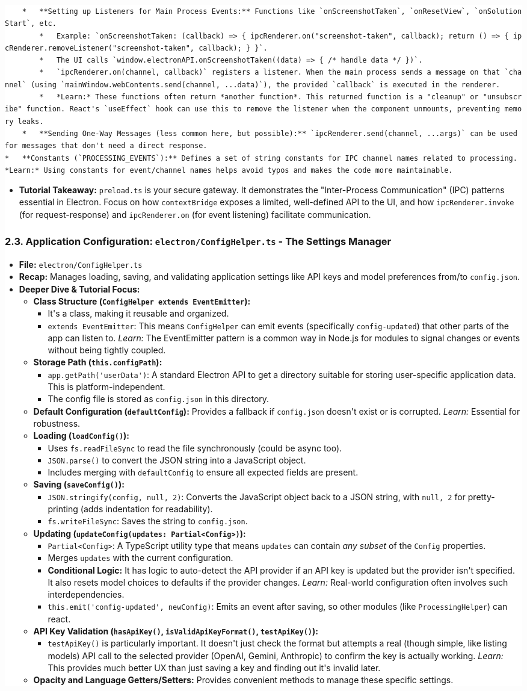         *   **Setting up Listeners for Main Process Events:** Functions like `onScreenshotTaken`, `onResetView`, `onSolutionStart`, etc.
            *   Example: `onScreenshotTaken: (callback) => { ipcRenderer.on("screenshot-taken", callback); return () => { ipcRenderer.removeListener("screenshot-taken", callback); } }`.
            *   The UI calls `window.electronAPI.onScreenshotTaken((data) => { /* handle data */ })`.
            *   `ipcRenderer.on(channel, callback)` registers a listener. When the main process sends a message on that `channel` (using `mainWindow.webContents.send(channel, ...data)`), the provided `callback` is executed in the renderer.
            *   *Learn:* These functions often return *another function*. This returned function is a "cleanup" or "unsubscribe" function. React's `useEffect` hook can use this to remove the listener when the component unmounts, preventing memory leaks.
        *   **Sending One-Way Messages (less common here, but possible):** `ipcRenderer.send(channel, ...args)` can be used for messages that don't need a direct response.
    *   **Constants (`PROCESSING_EVENTS`):** Defines a set of string constants for IPC channel names related to processing. *Learn:* Using constants for event/channel names helps avoid typos and makes the code more maintainable.
*   **Tutorial Takeaway:** `preload.ts` is your secure gateway. It demonstrates the "Inter-Process Communication" (IPC) patterns essential in Electron. Focus on how `contextBridge` exposes a limited, well-defined API to the UI, and how `ipcRenderer.invoke` (for request-response) and `ipcRenderer.on` (for event listening) facilitate communication.

### 2.3. Application Configuration: `electron/ConfigHelper.ts` - The Settings Manager
*   **File:** `electron/ConfigHelper.ts`
*   **Recap:** Manages loading, saving, and validating application settings like API keys and model preferences from/to `config.json`.
*   **Deeper Dive & Tutorial Focus:**
    *   **Class Structure (`ConfigHelper extends EventEmitter`):**
        *   It's a class, making it reusable and organized.
        *   `extends EventEmitter`: This means `ConfigHelper` can emit events (specifically `config-updated`) that other parts of the app can listen to. *Learn:* The EventEmitter pattern is a common way in Node.js for modules to signal changes or events without being tightly coupled.
    *   **Storage Path (`this.configPath`):**
        *   `app.getPath('userData')`: A standard Electron API to get a directory suitable for storing user-specific application data. This is platform-independent.
        *   The config file is stored as `config.json` in this directory.
    *   **Default Configuration (`defaultConfig`):** Provides a fallback if `config.json` doesn't exist or is corrupted. *Learn:* Essential for robustness.
    *   **Loading (`loadConfig()`):**
        *   Uses `fs.readFileSync` to read the file synchronously (could be async too).
        *   `JSON.parse()` to convert the JSON string into a JavaScript object.
        *   Includes merging with `defaultConfig` to ensure all expected fields are present.
    *   **Saving (`saveConfig()`):**
        *   `JSON.stringify(config, null, 2)`: Converts the JavaScript object back to a JSON string, with `null, 2` for pretty-printing (adds indentation for readability).
        *   `fs.writeFileSync`: Saves the string to `config.json`.
    *   **Updating (`updateConfig(updates: Partial<Config>)`):**
        *   `Partial<Config>`: A TypeScript utility type that means `updates` can contain *any subset* of the `Config` properties.
        *   Merges `updates` with the current configuration.
        *   **Conditional Logic:** It has logic to auto-detect the API provider if an API key is updated but the provider isn't specified. It also resets model choices to defaults if the provider changes. *Learn:* Real-world configuration often involves such interdependencies.
        *   `this.emit('config-updated', newConfig)`: Emits an event after saving, so other modules (like `ProcessingHelper`) can react.
    *   **API Key Validation (`hasApiKey()`, `isValidApiKeyFormat()`, `testApiKey()`):**
        *   `testApiKey()` is particularly important. It doesn't just check the format but attempts a real (though simple, like listing models) API call to the selected provider (OpenAI, Gemini, Anthropic) to confirm the key is actually working. *Learn:* This provides much better UX than just saving a key and finding out it's invalid later.
    *   **Opacity and Language Getters/Setters:** Provides convenient methods to manage these specific settings.